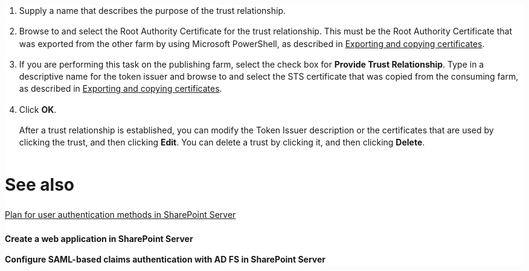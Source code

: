 1. Supply a name that describes the purpose of the trust relationship. 
    
  
2. Browse to and select the Root Authority Certificate for the trust relationship. This must be the Root Authority Certificate that was exported from the other farm by using Microsoft PowerShell, as described in  [Exporting and copying certificates](#Section2). 
    
  
3. If you are performing this task on the publishing farm, select the check box for **Provide Trust Relationship**. Type in a descriptive name for the token issuer and browse to and select the STS certificate that was copied from the consuming farm, as described in [Exporting and copying certificates](#Section2).
    
  
4. Click **OK**.
    
  

    After a trust relationship is established, you can modify the Token Issuer description or the certificates that are used by clicking the trust, and then clicking **Edit**. You can delete a trust by clicking it, and then clicking **Delete**.
    
  

# See also

#### 

 [Plan for user authentication methods in SharePoint Server](html/plan-for-user-authentication-methods-in-sharepoint-server.md)
  
    
    

#### 

 **Create a web application in SharePoint Server**
  
    
    
 **Configure SAML-based claims authentication with AD FS in SharePoint Server**
  
    
    

  
    
    

